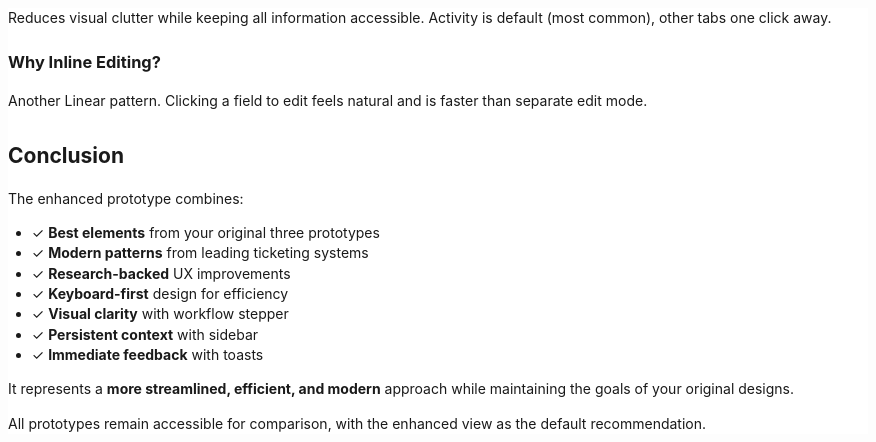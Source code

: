 Reduces visual clutter while keeping all information accessible. Activity is default (most common), other tabs one click away.

### Why Inline Editing?

Another Linear pattern. Clicking a field to edit feels natural and is faster than separate edit mode.

## Conclusion

The enhanced prototype combines:

- ✓ **Best elements** from your original three prototypes
- ✓ **Modern patterns** from leading ticketing systems
- ✓ **Research-backed** UX improvements
- ✓ **Keyboard-first** design for efficiency
- ✓ **Visual clarity** with workflow stepper
- ✓ **Persistent context** with sidebar
- ✓ **Immediate feedback** with toasts

It represents a **more streamlined, efficient, and modern** approach while maintaining the goals of your original designs.

All prototypes remain accessible for comparison, with the enhanced view as the default recommendation.
